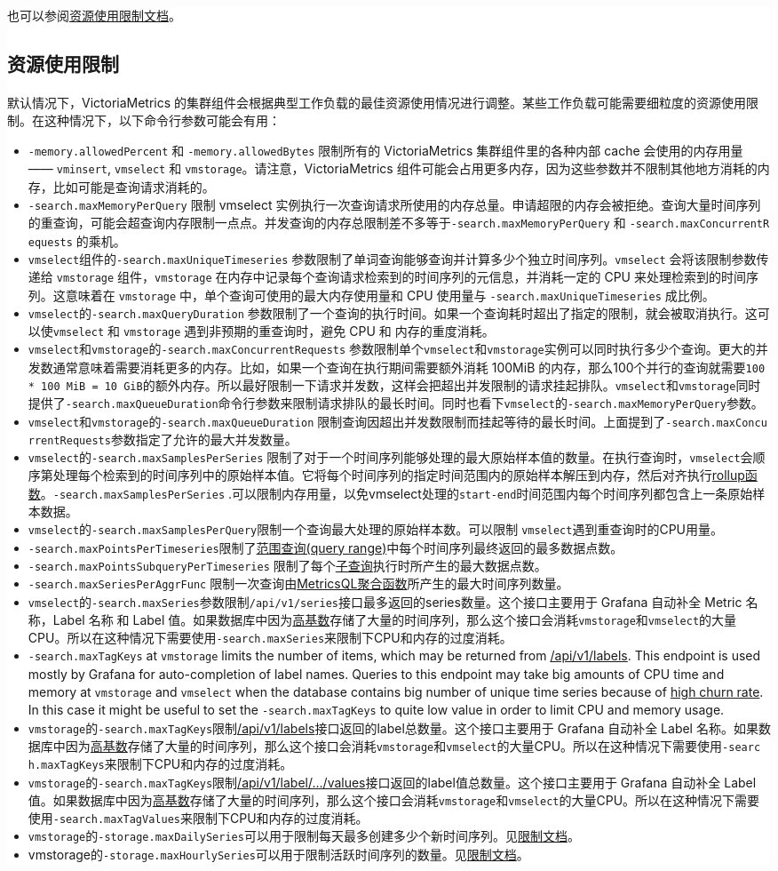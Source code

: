 也可以参阅[资源使用限制文档](https://docs.victoriametrics.com/Cluster-VictoriaMetrics.html#resource-usage-limits)。

## 资源使用限制
默认情况下，VictoriaMetrics 的集群组件会根据典型工作负载的最佳资源使用情况进行调整。某些工作负载可能需要细粒度的资源使用限制。在这种情况下，以下命令行参数可能会有用：

+ `-memory.allowedPercent` 和 `-memory.allowedBytes` 限制所有的 VictoriaMetrics 集群组件里的各种内部 cache 会使用的内存用量 —— `vminsert`, `vmselect` 和 `vmstorage`。请注意，VictoriaMetrics 组件可能会占用更多内存，因为这些参数并不限制其他地方消耗的内存，比如可能是查询请求消耗的。
+ `-search.maxMemoryPerQuery` 限制 vmselect 实例执行一次查询请求所使用的内存总量。申请超限的内存会被拒绝。查询大量时间序列的重查询，可能会超查询内存限制一点点。并发查询的内存总限制差不多等于`-search.maxMemoryPerQuery` 和 `-search.maxConcurrentRequests` 的乘机。
+ `vmselect`组件的`-search.maxUniqueTimeseries` 参数限制了单词查询能够查询并计算多少个独立时间序列。`vmselect` 会将该限制参数传递给 `vmstorage` 组件，`vmstorage` 在内存中记录每个查询请求检索到的时间序列的元信息，并消耗一定的 CPU 来处理检索到的时间序列。这意味着在 `vmstorage` 中，单个查询可使用的最大内存使用量和 CPU 使用量与 `-search.maxUniqueTimeseries` 成比例。
+ `vmselect`的`-search.maxQueryDuration` 参数限制了一个查询的执行时间。如果一个查询耗时超出了指定的限制，就会被取消执行。这可以使`vmselect` 和 `vmstorage` 遇到非预期的重查询时，避免 CPU 和 内存的重度消耗。
+ `vmselect`和`vmstorage`的`-search.maxConcurrentRequests` 参数限制单个`vmselect`和`vmstorage`实例可以同时执行多少个查询。更大的并发数通常意味着需要消耗更多的内存。比如，如果一个查询在执行期间需要额外消耗 100MiB 的内存，那么100个并行的查询就需要`100 * 100 MiB = 10 GiB`的额外内存。所以最好限制一下请求并发数，这样会把超出并发限制的请求挂起排队。`vmselect`和`vmstorage`同时提供了`-search.maxQueueDuration`命令行参数来限制请求排队的最长时间。同时也看下`vmselect`的`-search.maxMemoryPerQuery`参数。
+ `vmselect`和`vmstorage`的`-search.maxQueueDuration` 限制查询因超出并发数限制而挂起等待的最长时间。上面提到了`-search.maxConcurrentRequests`参数指定了允许的最大并发数量。
+ `vmselect`的`-search.maxSamplesPerSeries` 限制了对于一个时间序列能够处理的最大原始样本值的数量。在执行查询时，`vmselect`会顺序第处理每个检索到的时间序列中的原始样本值。它将每个时间序列的指定时间范围内的原始样本解压到内存，然后对齐执行[rollup函数](https://docs.victoriametrics.com/MetricsQL.html#rollup-functions)。`-search.maxSamplesPerSeries` .可以限制内存用量，以免vmselect处理的`start-end`时间范围内每个时间序列都包含上一条原始样本数据。
+ `vmselect`的`-search.maxSamplesPerQuery`限制一个查询最大处理的原始样本数。可以限制 `vmselect`遇到重查询时的CPU用量。
+ `-search.maxPointsPerTimeseries`限制了[范围查询(query range)](https://docs.victoriametrics.com/keyConcepts.html#range-query)中每个时间序列最终返回的最多数据点数。
+ `-search.maxPointsSubqueryPerTimeseries` 限制了每个[子查询](https://docs.victoriametrics.com/MetricsQL.html#subqueries)执行时所产生的最大数据点数。
+ `-search.maxSeriesPerAggrFunc` 限制一次查询由[MetricsQL聚合](https://docs.victoriametrics.com/MetricsQL.html#aggregate-functions)[函数](https://docs.victoriametrics.com/MetricsQL.html#aggregate-functions)所产生的最大时间序列数量。
+ `vmselect`的`-search.maxSeries`参数限制`/api/v1/series`接口最多返回的series数量。这个接口主要用于 Grafana 自动补全 Metric 名称，Label 名称 和 Label 值。如果数据库中因为[高基数](https://docs.victoriametrics.com/FAQ.html#what-is-high-churn-rate)存储了大量的时间序列，那么这个接口会消耗`vmstorage`和`vmselect`的大量CPU。所以在这种情况下需要使用`-search.maxSeries`来限制下CPU和内存的过度消耗。
+ `-search.maxTagKeys` at `vmstorage` limits the number of items, which may be returned from [/api/v1/labels](https://prometheus.io/docs/prometheus/latest/querying/api/#getting-label-names). This endpoint is used mostly by Grafana for auto-completion of label names. Queries to this endpoint may take big amounts of CPU time and memory at `vmstorage` and `vmselect` when the database contains big number of unique time series because of [high churn rate](https://docs.victoriametrics.com/FAQ.html#what-is-high-churn-rate). In this case it might be useful to set the `-search.maxTagKeys` to quite low value in order to limit CPU and memory usage.
+ `vmstorage`的`-search.maxTagKeys`限制[/api/v1/labels](https://prometheus.io/docs/prometheus/latest/querying/api/#getting-label-names)接口返回的label总数量。这个接口主要用于 Grafana 自动补全 Label 名称。如果数据库中因为[高基数](https://docs.victoriametrics.com/FAQ.html#what-is-high-churn-rate)存储了大量的时间序列，那么这个接口会消耗`vmstorage`和`vmselect`的大量CPU。所以在这种情况下需要使用`-search.maxTagKeys`来限制下CPU和内存的过度消耗。
+ `vmstorage`的`-search.maxTagKeys`限制[/api/v1/label/…/values](https://prometheus.io/docs/prometheus/latest/querying/api/#querying-label-values)接口返回的label值总数量。这个接口主要用于 Grafana 自动补全 Label 值。如果数据库中因为[高基数](https://docs.victoriametrics.com/FAQ.html#what-is-high-churn-rate)存储了大量的时间序列，那么这个接口会消耗`vmstorage`和`vmselect`的大量CPU。所以在这种情况下需要使用`-search.maxTagValues`来限制下CPU和内存的过度消耗。
+ `vmstorage`的`-storage.maxDailySeries`可以用于限制每天最多创建多少个新时间序列。见[限制文档](https://docs.victoriametrics.com/Cluster-VictoriaMetrics.html#cardinality-limiter)。
+ vmstorage的`-storage.maxHourlySeries`可以用于限制活跃时间序列的数量。见[限制文档](https://docs.victoriametrics.com/Cluster-VictoriaMetrics.html#cardinality-limiter)。
